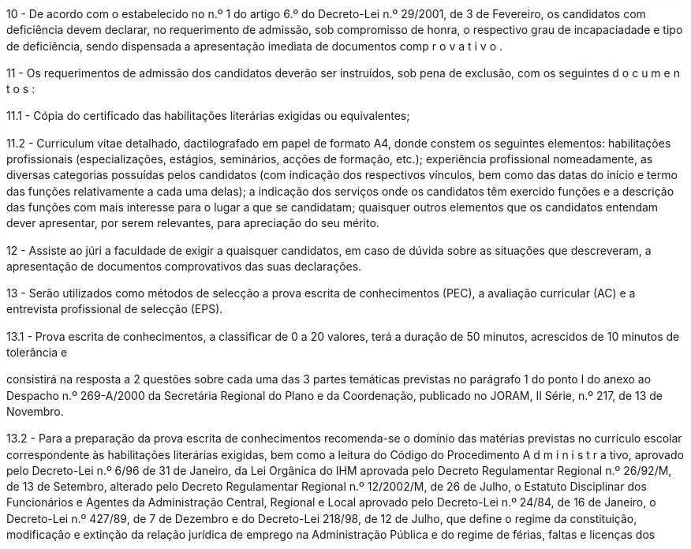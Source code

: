 
10 - De acordo com o estabelecido no n.º 1 do artigo 6.º do
Decreto-Lei n.º 29/2001, de 3 de Fevereiro, os candidatos com deficiência devem declarar, no requerimento
de admissão, sob compromisso de honra, o respectivo
grau de incapaciadade e tipo de deficiência, sendo dispensada a apresentação imediata de documentos comp r o v a t i v o .


11 - Os requerimentos de admissão dos candidatos deverão
ser instruídos, sob pena de exclusão, com os seguintes
d o c u m e n t o s :


11.1 - Cópia do certificado das habilitações literárias
exigidas ou equivalentes;


11.2 - Curriculum vitae detalhado, dactilografado em
papel de formato A4, donde constem os
seguintes elementos: habilitações profissionais
(especializações, estágios, seminários, acções de
formação, etc.); experiência profissional nomeadamente, as diversas categorias possuídas pelos
candidatos (com indicação dos respectivos
vínculos, bem como das datas do início e termo
das funções relativamente a cada uma delas); a
indicação dos serviços onde os candidatos têm
exercido funções e a descrição das funções com
mais interesse para o lugar a que se candidatam;
quaisquer outros elementos que os candidatos
entendam dever apresentar, por serem relevantes, para apreciação do seu mérito.


12 - Assiste ao júri a faculdade de exigir a quaisquer candidatos, em caso de dúvida sobre as situações que descreveram, a apresentação de documentos comprovativos
das suas declarações.


13 - Serão utilizados como métodos de selecção a prova
escrita de conhecimentos (PEC), a avaliação curricular
(AC) e a entrevista profissional de selecção (EPS).


13.1 - Prova escrita de conhecimentos, a classificar de
0 a 20 valores, terá a duração de 50 minutos,
acrescidos de 10 minutos de tolerância e



consistirá na resposta a 2 questões sobre cada
uma das 3 partes temáticas previstas no parágrafo 1 do ponto I do anexo ao Despacho n.º
269-A/2000 da Secretária Regional do Plano e
da Coordenação, publicado no JORAM, II
Série, n.º 217, de 13 de Novembro.


13.2 - Para a preparação da prova escrita de conhecimentos recomenda-se o domínio das matérias
previstas no currículo escolar correspondente às
habilitações literárias exigidas, bem como a leitura do Código do Procedimento A d m i n i s t r a tivo, aprovado pelo Decreto-Lei n.º 6/96 de 31
de Janeiro, da Lei Orgânica do IHM aprovada
pelo Decreto Regulamentar Regional n.º
26/92/M, de 13 de Setembro, alterado pelo
Decreto Regulamentar Regional n.º 12/2002/M,
de 26 de Julho, o Estatuto Disciplinar dos Funcionários e Agentes da Administração Central,
Regional e Local aprovado pelo Decreto-Lei n.º
24/84, de 16 de Janeiro, o Decreto-Lei n.º
427/89, de 7 de Dezembro e do Decreto-Lei
218/98, de 12 de Julho, que define o regime da
constituição, modificação e extinção da relação
jurídica de emprego na Administração Pública e
do regime de férias, faltas e licenças dos